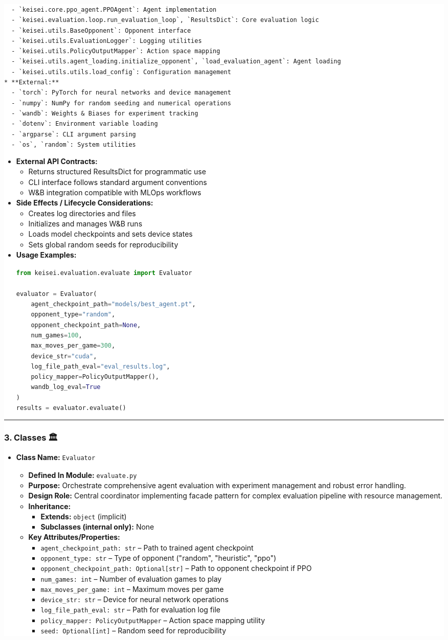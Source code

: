       - `keisei.core.ppo_agent.PPOAgent`: Agent implementation
      - `keisei.evaluation.loop.run_evaluation_loop`, `ResultsDict`: Core evaluation logic
      - `keisei.utils.BaseOpponent`: Opponent interface
      - `keisei.utils.EvaluationLogger`: Logging utilities
      - `keisei.utils.PolicyOutputMapper`: Action space mapping
      - `keisei.utils.agent_loading.initialize_opponent`, `load_evaluation_agent`: Agent loading
      - `keisei.utils.utils.load_config`: Configuration management
    * **External:**
      - `torch`: PyTorch for neural networks and device management
      - `numpy`: NumPy for random seeding and numerical operations
      - `wandb`: Weights & Biases for experiment tracking
      - `dotenv`: Environment variable loading
      - `argparse`: CLI argument parsing
      - `os`, `random`: System utilities
  * **External API Contracts:**
    - Returns structured ResultsDict for programmatic use
    - CLI interface follows standard argument conventions
    - W&B integration compatible with MLOps workflows
  * **Side Effects / Lifecycle Considerations:**
    - Creates log directories and files
    - Initializes and manages W&B runs
    - Loads model checkpoints and sets device states
    - Sets global random seeds for reproducibility
  * **Usage Examples:**
    ```python
    from keisei.evaluation.evaluate import Evaluator
    
    evaluator = Evaluator(
        agent_checkpoint_path="models/best_agent.pt",
        opponent_type="random",
        opponent_checkpoint_path=None,
        num_games=100,
        max_moves_per_game=300,
        device_str="cuda",
        log_file_path_eval="eval_results.log",
        policy_mapper=PolicyOutputMapper(),
        wandb_log_eval=True
    )
    results = evaluator.evaluate()
    ```

---

### 3. Classes 🏛️

* **Class Name:** `Evaluator`

  * **Defined In Module:** `evaluate.py`
  * **Purpose:** Orchestrate comprehensive agent evaluation with experiment management and robust error handling.
  * **Design Role:** Central coordinator implementing facade pattern for complex evaluation pipeline with resource management.
  * **Inheritance:**
    * **Extends:** `object` (implicit)
    * **Subclasses (internal only):** None
  * **Key Attributes/Properties:**
    - `agent_checkpoint_path: str` – Path to trained agent checkpoint
    - `opponent_type: str` – Type of opponent ("random", "heuristic", "ppo")
    - `opponent_checkpoint_path: Optional[str]` – Path to opponent checkpoint if PPO
    - `num_games: int` – Number of evaluation games to play
    - `max_moves_per_game: int` – Maximum moves per game
    - `device_str: str` – Device for neural network operations
    - `log_file_path_eval: str` – Path for evaluation log file
    - `policy_mapper: PolicyOutputMapper` – Action space mapping utility
    - `seed: Optional[int]` – Random seed for reproducibility